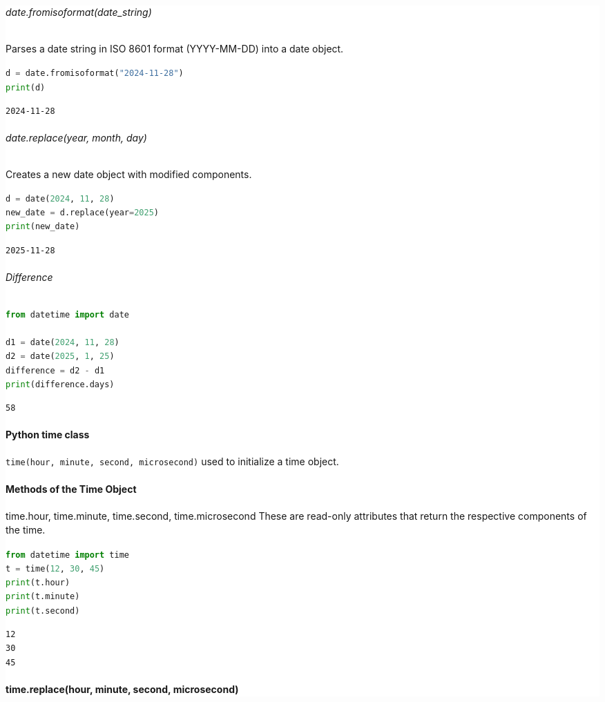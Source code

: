 ###### date.fromisoformat(date_string)
Parses a date string in ISO 8601 format (YYYY-MM-DD) into a date object.

```python
d = date.fromisoformat("2024-11-28")
print(d)  
```
```
2024-11-28
```
###### date.replace(year, month, day)
Creates a new date object with modified components.

```python
d = date(2024, 11, 28)
new_date = d.replace(year=2025)
print(new_date)  
```
```
2025-11-28
```
###### Difference
```python
from datetime import date

d1 = date(2024, 11, 28)
d2 = date(2025, 1, 25)
difference = d2 - d1
print(difference.days)  
```
```
58
```
#### Python time class

```time(hour, minute, second, microsecond)``` used to initialize a time object.

#### Methods of the Time Object
time.hour, time.minute, time.second, time.microsecond
These are read-only attributes that return the respective components of the time.
```python
from datetime import time
t = time(12, 30, 45)
print(t.hour)     
print(t.minute)   
print(t.second)   
```
```
12
30
45
```

#### time.replace(hour, minute, second, microsecond)
